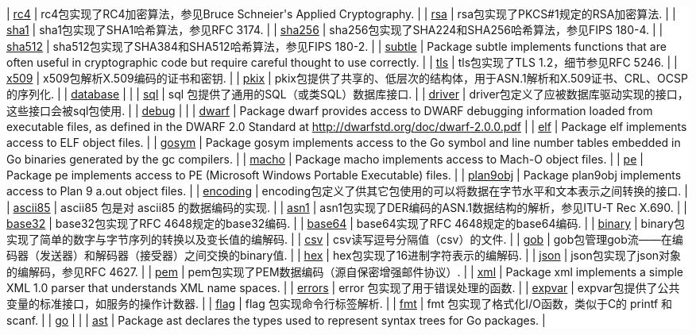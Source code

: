 | [rc4](https://studygolang.com/static/pkgdoc/pkg/crypto_rc4.htm) | rc4包实现了RC4加密算法，参见Bruce Schneier's Applied Cryptography. |
| [rsa](https://studygolang.com/static/pkgdoc/pkg/crypto_rsa.htm) | rsa包实现了PKCS#1规定的RSA加密算法.                          |
| [sha1](https://studygolang.com/static/pkgdoc/pkg/crypto_sha1.htm) | sha1包实现了SHA1哈希算法，参见RFC 3174.                      |
| [sha256](https://studygolang.com/static/pkgdoc/pkg/crypto_sha256.htm) | sha256包实现了SHA224和SHA256哈希算法，参见FIPS 180-4.        |
| [sha512](https://studygolang.com/static/pkgdoc/pkg/crypto_sha512.htm) | sha512包实现了SHA384和SHA512哈希算法，参见FIPS 180-2.        |
| [subtle](https://studygolang.com/static/pkgdoc/pkg/crypto_subtle.htm) | Package subtle implements functions that are often useful in cryptographic code but require careful thought to use correctly. |
| [tls](https://studygolang.com/static/pkgdoc/pkg/crypto_tls.htm) | tls包实现了TLS 1.2，细节参见RFC 5246.                        |
| [x509](https://studygolang.com/static/pkgdoc/pkg/crypto_x509.htm) | x509包解析X.509编码的证书和密钥.                             |
| [pkix](https://studygolang.com/static/pkgdoc/pkg/crypto_x509_pkix.htm) | pkix包提供了共享的、低层次的结构体，用于ASN.1解析和X.509证书、CRL、OCSP的序列化. |
| [database](https://studygolang.com/static/pkgdoc/main.html#database) |                                                              |
| [sql](https://studygolang.com/static/pkgdoc/pkg/database_sql.htm) | sql 包提供了通用的SQL（或类SQL）数据库接口.                  |
| [driver](https://studygolang.com/static/pkgdoc/pkg/database_sql_driver.htm) | driver包定义了应被数据库驱动实现的接口，这些接口会被sql包使用. |
| [debug](https://studygolang.com/static/pkgdoc/main.html#debug) |                                                              |
| [dwarf](https://studygolang.com/static/pkgdoc/pkg/debug_dwarf.htm) | Package dwarf provides access to DWARF debugging information loaded from executable files, as defined in the DWARF 2.0 Standard at http://dwarfstd.org/doc/dwarf-2.0.0.pdf |
| [elf](https://studygolang.com/static/pkgdoc/pkg/debug_elf.htm) | Package elf implements access to ELF object files.           |
| [gosym](https://studygolang.com/static/pkgdoc/pkg/debug_gosym.htm) | Package gosym implements access to the Go symbol and line number tables embedded in Go binaries generated by the gc compilers. |
| [macho](https://studygolang.com/static/pkgdoc/pkg/debug_macho.htm) | Package macho implements access to Mach-O object files.      |
| [pe](https://studygolang.com/static/pkgdoc/pkg/debug_pe.htm) | Package pe implements access to PE (Microsoft Windows Portable Executable) files. |
| [plan9obj](https://studygolang.com/static/pkgdoc/pkg/debug_plan9obj.htm) | Package plan9obj implements access to Plan 9 a.out object files. |
| [encoding](https://studygolang.com/static/pkgdoc/pkg/encoding.htm) | encoding包定义了供其它包使用的可以将数据在字节水平和文本表示之间转换的接口. |
| [ascii85](https://studygolang.com/static/pkgdoc/pkg/encoding_ascii85.htm) | ascii85 包是对 ascii85 的数据编码的实现.                     |
| [asn1](https://studygolang.com/static/pkgdoc/pkg/encoding_asn1.htm) | asn1包实现了DER编码的ASN.1数据结构的解析，参见ITU-T Rec X.690. |
| [base32](https://studygolang.com/static/pkgdoc/pkg/encoding_base32.htm) | base32包实现了RFC 4648规定的base32编码.                      |
| [base64](https://studygolang.com/static/pkgdoc/pkg/encoding_base64.htm) | base64实现了RFC 4648规定的base64编码.                        |
| [binary](https://studygolang.com/static/pkgdoc/pkg/encoding_binary.htm) | binary包实现了简单的数字与字节序列的转换以及变长值的编解码.  |
| [csv](https://studygolang.com/static/pkgdoc/pkg/encoding_csv.htm) | csv读写逗号分隔值（csv）的文件.                              |
| [gob](https://studygolang.com/static/pkgdoc/pkg/encoding_gob.htm) | gob包管理gob流——在编码器（发送器）和解码器（接受器）之间交换的binary值. |
| [hex](https://studygolang.com/static/pkgdoc/pkg/encoding_hex.htm) | hex包实现了16进制字符表示的编解码.                           |
| [json](https://studygolang.com/static/pkgdoc/pkg/encoding_json.htm) | json包实现了json对象的编解码，参见RFC 4627.                  |
| [pem](https://studygolang.com/static/pkgdoc/pkg/encoding_pem.htm) | pem包实现了PEM数据编码（源自保密增强邮件协议）.              |
| [xml](https://studygolang.com/static/pkgdoc/pkg/encoding_xml.htm) | Package xml implements a simple XML 1.0 parser that understands XML name spaces. |
| [errors](https://studygolang.com/static/pkgdoc/pkg/errors.htm) | error 包实现了用于错误处理的函数.                            |
| [expvar](https://studygolang.com/static/pkgdoc/pkg/expvar.htm) | expvar包提供了公共变量的标准接口，如服务的操作计数器.        |
| [flag](https://studygolang.com/static/pkgdoc/pkg/flag.htm)   | flag 包实现命令行标签解析.                                   |
| [fmt](https://studygolang.com/static/pkgdoc/pkg/fmt.htm)     | fmt 包实现了格式化I/O函数，类似于C的 printf 和 scanf.        |
| [go](https://studygolang.com/static/pkgdoc/main.html#go)     |                                                              |
| [ast](https://studygolang.com/static/pkgdoc/pkg/go_ast.htm)  | Package ast declares the types used to represent syntax trees for Go packages. |